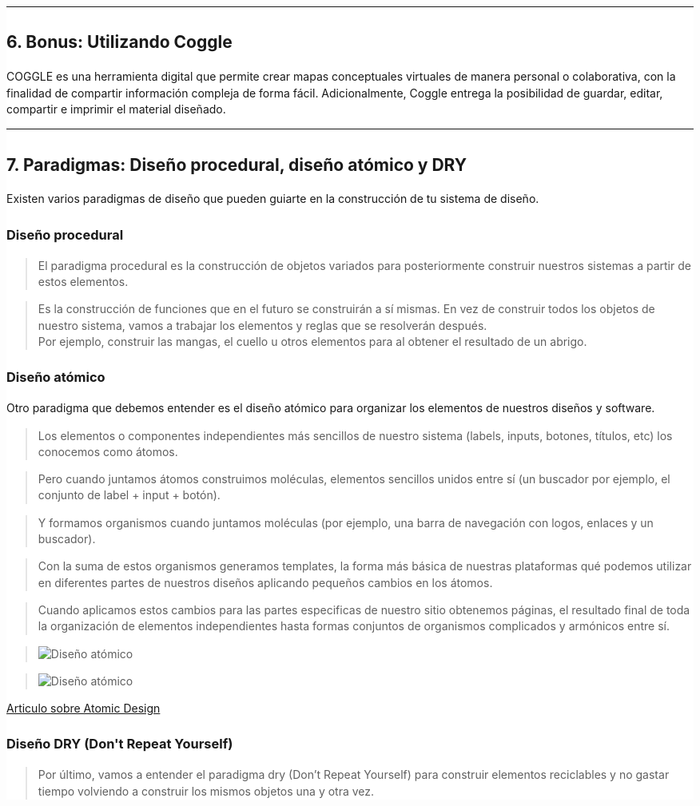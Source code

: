 
---
## 6. Bonus: Utilizando Coggle

COGGLE es una herramienta digital que permite crear mapas conceptuales virtuales de manera personal o colaborativa, con la finalidad de compartir información compleja de forma fácil. Adicionalmente, Coggle entrega la posibilidad de guardar, editar, compartir e imprimir el material diseñado.


---
## 7. Paradigmas: Diseño procedural, diseño atómico y DRY

Existen varios paradigmas de diseño que pueden guiarte en la construcción de tu sistema de diseño.

### Diseño procedural
> El paradigma procedural es la construcción de objetos variados para posteriormente construir nuestros sistemas a partir de estos elementos. 

> Es la construcción de funciones que en el futuro se construirán a sí mismas. En vez de construir todos los objetos de nuestro sistema, vamos a trabajar los elementos y reglas que se resolverán después.  
Por ejemplo, construir las mangas, el cuello u otros elementos para al obtener el resultado de un abrigo.

### Diseño atómico
Otro paradigma que debemos entender es el diseño atómico para organizar los elementos de nuestros diseños y software. 

> Los elementos o componentes independientes más sencillos de nuestro sistema (labels, inputs, botones, títulos, etc) los conocemos como átomos.

> Pero cuando juntamos átomos construimos moléculas, elementos sencillos unidos entre sí (un buscador por ejemplo, el conjunto de label + input + botón).

> Y formamos organismos cuando juntamos moléculas (por ejemplo, una barra de navegación con logos, enlaces y un buscador).

> Con la suma de estos organismos generamos templates, la forma más básica de nuestras plataformas qué podemos utilizar en diferentes partes de nuestros diseños aplicando pequeños cambios en los átomos.

> Cuando aplicamos estos cambios para las partes especificas de nuestro sitio obtenemos páginas, el resultado final de toda la organización de elementos independientes hasta formas conjuntos de organismos complicados y armónicos entre sí.

> ![Diseño atómico](https://i.postimg.cc/1t8X0yVz/7-disenio-atomico.jpg)

> ![Diseño atómico](https://i.postimg.cc/qBXczLrZ/7-disenio-atomic.jpg)

[Articulo sobre Atomic Design](https://platzi.com/blog/por-que-atomic-design/)

### Diseño DRY (Don't Repeat Yourself)
> Por último, vamos a entender el paradigma dry (Don’t Repeat Yourself) para construir elementos reciclables y no gastar tiempo volviendo a construir los mismos objetos una y otra vez.
